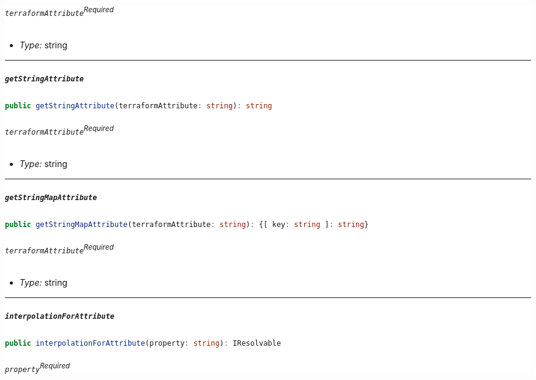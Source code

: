 ###### `terraformAttribute`<sup>Required</sup> <a name="terraformAttribute" id="rhizo-co-terraform-provider-oci.blockchainPeer.BlockchainPeerTimeoutsOutputReference.getNumberMapAttribute.parameter.terraformAttribute"></a>

- *Type:* string

---

##### `getStringAttribute` <a name="getStringAttribute" id="rhizo-co-terraform-provider-oci.blockchainPeer.BlockchainPeerTimeoutsOutputReference.getStringAttribute"></a>

```typescript
public getStringAttribute(terraformAttribute: string): string
```

###### `terraformAttribute`<sup>Required</sup> <a name="terraformAttribute" id="rhizo-co-terraform-provider-oci.blockchainPeer.BlockchainPeerTimeoutsOutputReference.getStringAttribute.parameter.terraformAttribute"></a>

- *Type:* string

---

##### `getStringMapAttribute` <a name="getStringMapAttribute" id="rhizo-co-terraform-provider-oci.blockchainPeer.BlockchainPeerTimeoutsOutputReference.getStringMapAttribute"></a>

```typescript
public getStringMapAttribute(terraformAttribute: string): {[ key: string ]: string}
```

###### `terraformAttribute`<sup>Required</sup> <a name="terraformAttribute" id="rhizo-co-terraform-provider-oci.blockchainPeer.BlockchainPeerTimeoutsOutputReference.getStringMapAttribute.parameter.terraformAttribute"></a>

- *Type:* string

---

##### `interpolationForAttribute` <a name="interpolationForAttribute" id="rhizo-co-terraform-provider-oci.blockchainPeer.BlockchainPeerTimeoutsOutputReference.interpolationForAttribute"></a>

```typescript
public interpolationForAttribute(property: string): IResolvable
```

###### `property`<sup>Required</sup> <a name="property" id="rhizo-co-terraform-provider-oci.blockchainPeer.BlockchainPeerTimeoutsOutputReference.interpolationForAttribute.parameter.property"></a>
